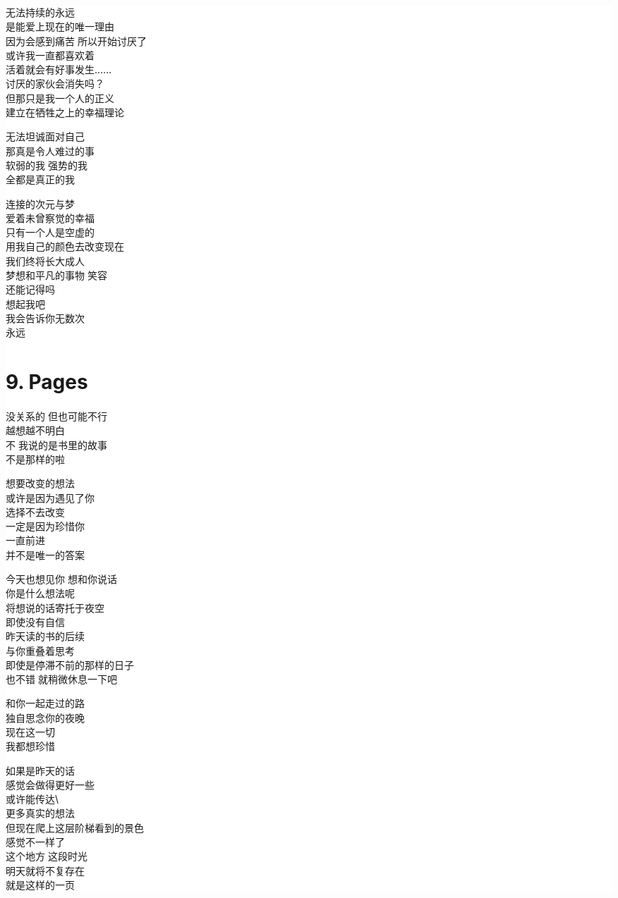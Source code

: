 无法持续的永远  
是能爱上现在的唯一理由  
因为会感到痛苦 所以开始讨厌了  
或许我一直都喜欢着  
活着就会有好事发生……  
讨厌的家伙会消失吗？  
但那只是我一个人的正义  
建立在牺牲之上的幸福理论  

无法坦诚面对自己  
那真是令人难过的事  
软弱的我 强势的我  
全都是真正的我  

连接的次元与梦  
爱着未曾察觉的幸福  
只有一个人是空虚的  
用我自己的颜色去改变现在  
我们终将长大成人  
梦想和平凡的事物 笑容  
还能记得吗  
想起我吧  
我会告诉你无数次  
永远  
     
# 9. Pages    
没关系的 但也可能不行  
越想越不明白  
不 我说的是书里的故事  
不是那样的啦  

想要改变的想法  
或许是因为遇见了你  
选择不去改变  
一定是因为珍惜你  
一直前进  
并不是唯一的答案  

今天也想见你 想和你说话  
你是什么想法呢  
将想说的话寄托于夜空  
即使没有自信  
昨天读的书的后续  
与你重叠着思考  
即使是停滞不前的那样的日子  
也不错 就稍微休息一下吧  

和你一起走过的路  
独自思念你的夜晚  
现在这一切  
我都想珍惜  

如果是昨天的话  
感觉会做得更好一些  
或许能传达\  
更多真实的想法  
但现在爬上这层阶梯看到的景色  
感觉不一样了  
这个地方 这段时光  
明天就将不复存在  
就是这样的一页  
